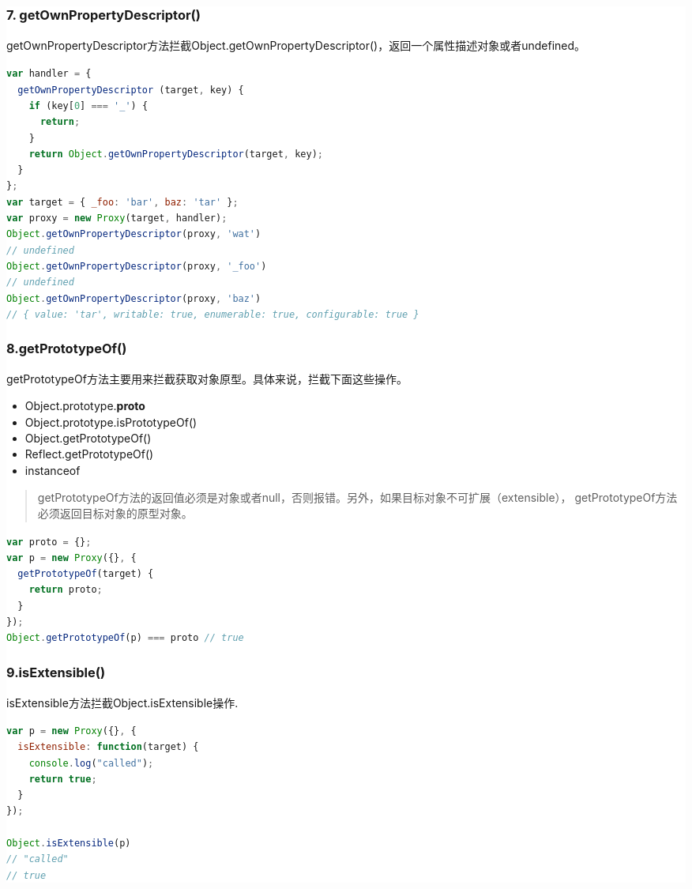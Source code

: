 ### 7. getOwnPropertyDescriptor()

getOwnPropertyDescriptor方法拦截Object.getOwnPropertyDescriptor()，返回一个属性描述对象或者undefined。

```js
var handler = {
  getOwnPropertyDescriptor (target, key) {
    if (key[0] === '_') {
      return;
    }
    return Object.getOwnPropertyDescriptor(target, key);
  }
};
var target = { _foo: 'bar', baz: 'tar' };
var proxy = new Proxy(target, handler);
Object.getOwnPropertyDescriptor(proxy, 'wat')
// undefined
Object.getOwnPropertyDescriptor(proxy, '_foo')
// undefined
Object.getOwnPropertyDescriptor(proxy, 'baz')
// { value: 'tar', writable: true, enumerable: true, configurable: true }
```

### 8.getPrototypeOf()

getPrototypeOf方法主要用来拦截获取对象原型。具体来说，拦截下面这些操作。  

- Object.prototype.__proto__  
- Object.prototype.isPrototypeOf()  
- Object.getPrototypeOf()  
- Reflect.getPrototypeOf()  
- instanceof  

> getPrototypeOf方法的返回值必须是对象或者null，否则报错。另外，如果目标对象不可扩展（extensible）， getPrototypeOf方法必须返回目标对象的原型对象。  

```js
var proto = {};
var p = new Proxy({}, {
  getPrototypeOf(target) {
    return proto;
  }
});
Object.getPrototypeOf(p) === proto // true
```

### 9.isExtensible()

isExtensible方法拦截Object.isExtensible操作.  

```js
var p = new Proxy({}, {
  isExtensible: function(target) {
    console.log("called");
    return true;
  }
});

Object.isExtensible(p)
// "called"
// true
```


  [Symbol.for('secret')]: '4',